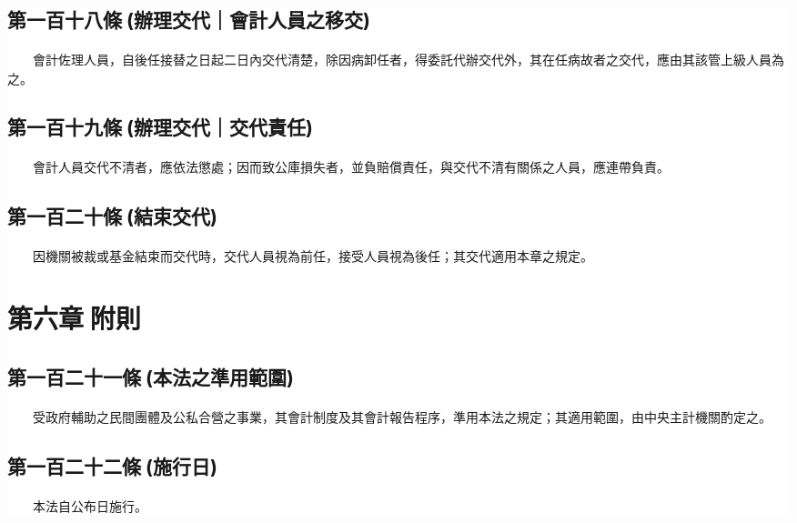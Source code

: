 
第一百十八條 (辦理交代｜會計人員之移交)
---------------------------------------
　　會計佐理人員，自後任接替之日起二日內交代清楚，除因病卸任者，得委託代辦交代外，其在任病故者之交代，應由其該管上級人員為之。  


第一百十九條 (辦理交代｜交代責任)
---------------------------------
　　會計人員交代不清者，應依法懲處；因而致公庫損失者，並負賠償責任，與交代不清有關係之人員，應連帶負責。  


第一百二十條 (結束交代)
-----------------------
　　因機關被裁或基金結束而交代時，交代人員視為前任，接受人員視為後任；其交代適用本章之規定。  


第六章  附則
============
第一百二十一條 (本法之準用範圍)
-------------------------------
　　受政府輔助之民間團體及公私合營之事業，其會計制度及其會計報告程序，準用本法之規定；其適用範圍，由中央主計機關酌定之。  


第一百二十二條 (施行日)
-----------------------
　　本法自公布日施行。